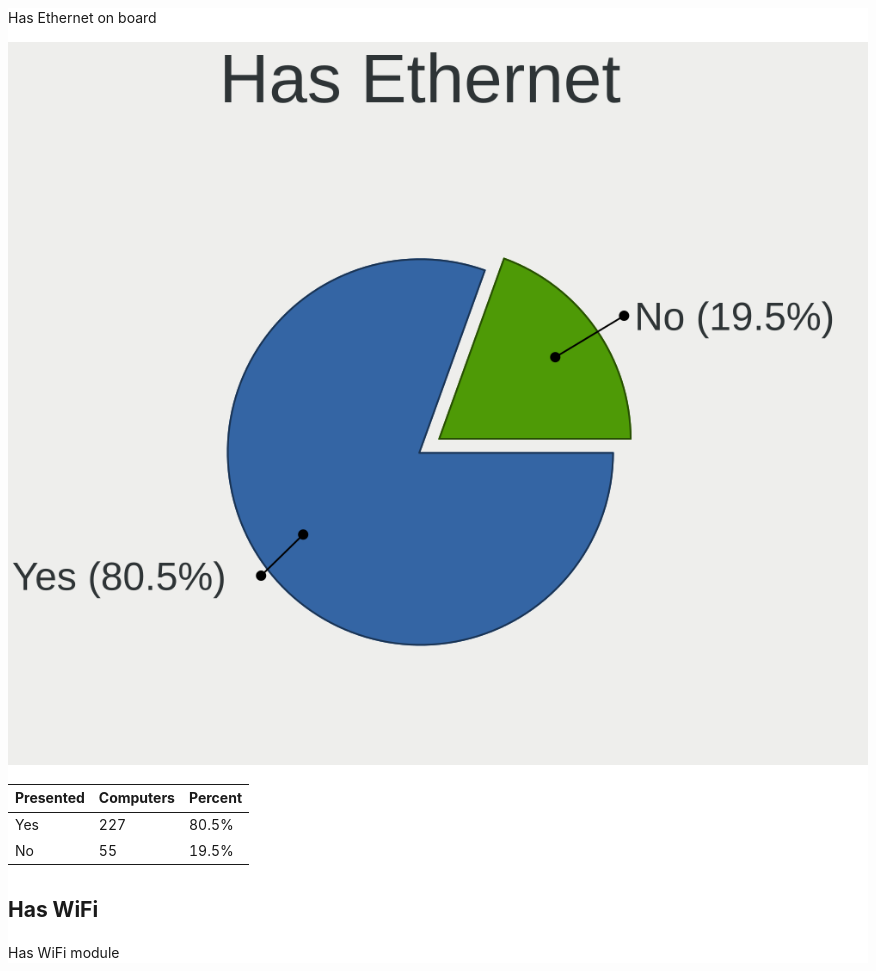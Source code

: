 Has Ethernet on board

![Has Ethernet](./All/images/pie_chart/node_has_ethernet.svg)


| Presented | Computers | Percent |
|-----------|-----------|---------|
| Yes       | 227       | 80.5%   |
| No        | 55        | 19.5%   |

Has WiFi
--------

Has WiFi module
